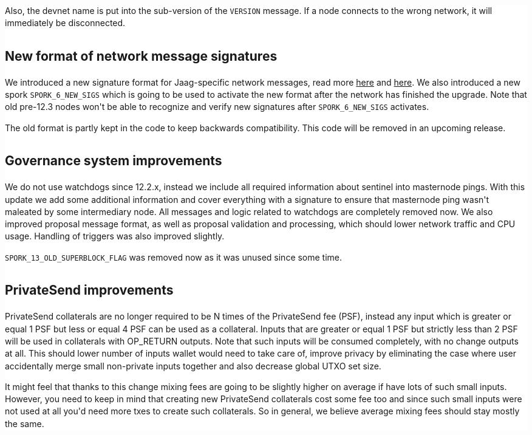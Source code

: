Also, the devnet name is put into the sub-version of the `VERSION` message.
If a node connects to the wrong network, it will immediately be disconnected.

New format of network message signatures
----------------------------------------

We introduced a new signature format for Jaag-specific network messages,
read more [here](https://github.com/jaagpay/jaag/pull/1936) and [here](https://github.com/jaagpay/jaag/pull/1937).
We also introduced a new spork `SPORK_6_NEW_SIGS` which is going to be used to activate the new format after the network has finished the upgrade.
Note that old pre-12.3 nodes won't be able to recognize and verify new signatures after `SPORK_6_NEW_SIGS` activates.

The old format is partly kept in the code to keep backwards compatibility. This code will be removed in an upcoming
release.

Governance system improvements
------------------------------

We do not use watchdogs since 12.2.x, instead we include all required information about sentinel into masternode
pings. With this update we add some additional information and cover everything with a signature to ensure that
masternode ping wasn't maleated by some intermediary node. All messages and logic related to watchdogs are
completely removed now. We also improved proposal message format, as well as proposal validation and processing,
which should lower network traffic and CPU usage. Handling of triggers was also improved slightly.

`SPORK_13_OLD_SUPERBLOCK_FLAG` was removed now as it was unused since some time.

PrivateSend improvements
------------------------

PrivateSend collaterals are no longer required to be N times of the PrivateSend fee (PSF), instead any input
which is greater or equal 1 PSF but less or equal 4 PSF can be used as a collateral. Inputs that are greater or
equal 1 PSF but strictly less than 2 PSF will be used in collaterals with OP_RETURN outputs. Note that such
inputs will be consumed completely, with no change outputs at all. This should lower number of inputs wallet
would need to take care of, improve privacy by eliminating the case where user accidentally merge small
non-private inputs together and also decrease global UTXO set size.

It might feel that thanks to this change mixing fees are going to be slightly higher on average if have lots of
such small inputs. However, you need to keep in mind that creating new PrivateSend collaterals cost some fee too
and since such small inputs were not used at all you'd need more txes to create such collaterals. So in general,
we believe average mixing fees should stay mostly the same.
